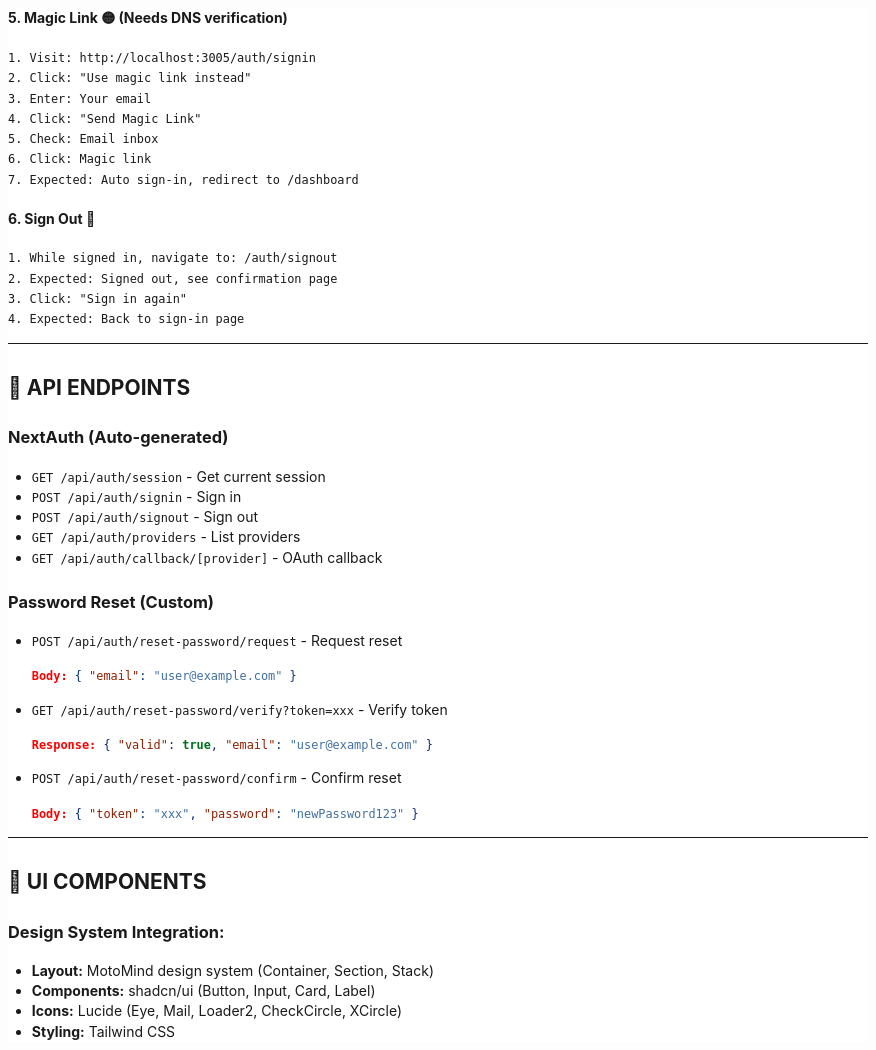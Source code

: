 #### **5. Magic Link** 🟡 (Needs DNS verification)
```
1. Visit: http://localhost:3005/auth/signin
2. Click: "Use magic link instead"
3. Enter: Your email
4. Click: "Send Magic Link"
5. Check: Email inbox
6. Click: Magic link
7. Expected: Auto sign-in, redirect to /dashboard
```

#### **6. Sign Out** 🧪
```
1. While signed in, navigate to: /auth/signout
2. Expected: Signed out, see confirmation page
3. Click: "Sign in again"
4. Expected: Back to sign-in page
```

---

## 🚀 **API ENDPOINTS**

### **NextAuth (Auto-generated)**
- `GET /api/auth/session` - Get current session
- `POST /api/auth/signin` - Sign in
- `POST /api/auth/signout` - Sign out
- `GET /api/auth/providers` - List providers
- `GET /api/auth/callback/[provider]` - OAuth callback

### **Password Reset (Custom)**
- `POST /api/auth/reset-password/request` - Request reset
  ```json
  Body: { "email": "user@example.com" }
  ```

- `GET /api/auth/reset-password/verify?token=xxx` - Verify token
  ```json
  Response: { "valid": true, "email": "user@example.com" }
  ```

- `POST /api/auth/reset-password/confirm` - Confirm reset
  ```json
  Body: { "token": "xxx", "password": "newPassword123" }
  ```

---

## 🎨 **UI COMPONENTS**

### **Design System Integration:**
- **Layout:** MotoMind design system (Container, Section, Stack)
- **Components:** shadcn/ui (Button, Input, Card, Label)
- **Icons:** Lucide (Eye, Mail, Loader2, CheckCircle, XCircle)
- **Styling:** Tailwind CSS
